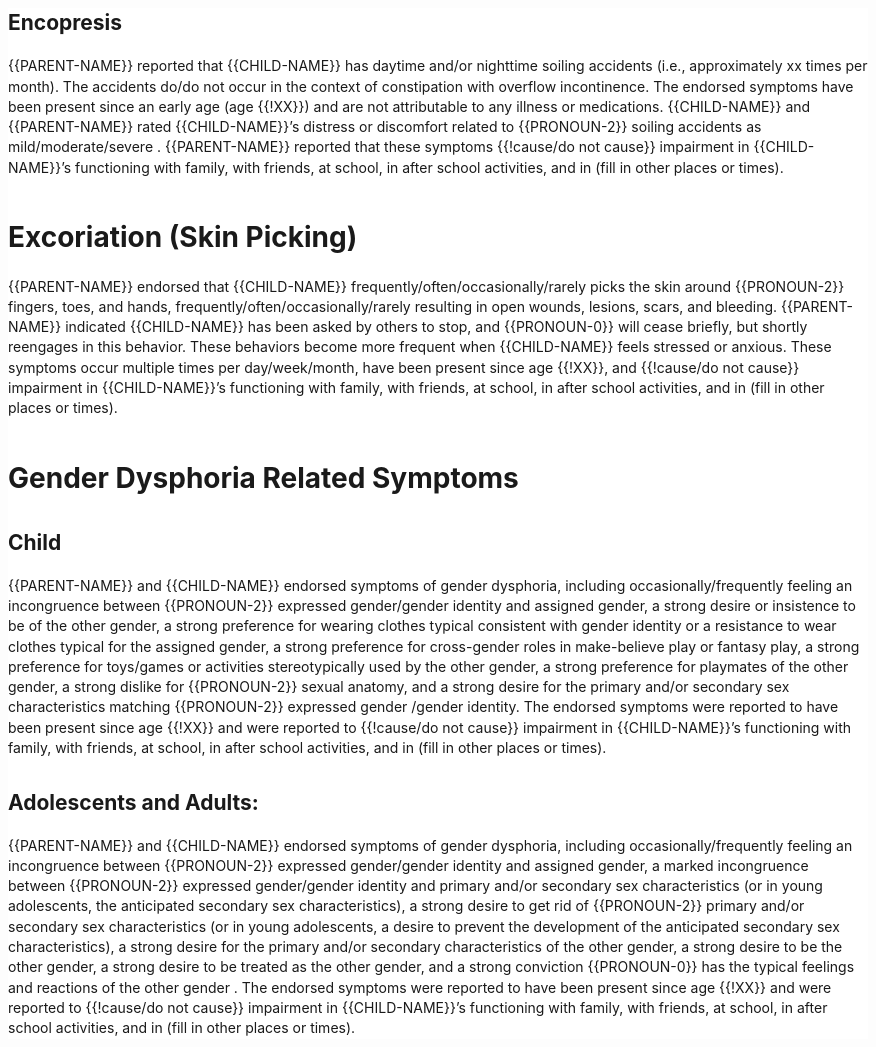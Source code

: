 ## Encopresis

{{PARENT-NAME}} reported that {{CHILD-NAME}} has daytime and/or nighttime soiling accidents (i.e., approximately xx times per month). The accidents do/do not occur in the context of constipation with overflow incontinence. The endorsed symptoms have been present since an early age (age {{!XX}}) and are not attributable to any illness or medications. {{CHILD-NAME}} and {{PARENT-NAME}} rated {{CHILD-NAME}}’s distress or discomfort related to {{PRONOUN-2}} soiling accidents as mild/moderate/severe . {{PARENT-NAME}} reported that these symptoms {{!cause/do not cause}} impairment in {{CHILD-NAME}}’s functioning with family, with friends, at school, in after school activities, and in (fill in other places or times).

# Excoriation (Skin Picking)

{{PARENT-NAME}} endorsed that {{CHILD-NAME}} frequently/often/occasionally/rarely picks the skin around {{PRONOUN-2}} fingers, toes, and hands, frequently/often/occasionally/rarely resulting in open wounds, lesions, scars, and bleeding. {{PARENT-NAME}} indicated {{CHILD-NAME}} has been asked by others to stop, and {{PRONOUN-0}} will cease briefly, but shortly reengages in this behavior. These behaviors become more frequent when {{CHILD-NAME}} feels stressed or anxious. These symptoms occur multiple times per day/week/month, have been present since age {{!XX}}, and {{!cause/do not cause}} impairment in {{CHILD-NAME}}’s functioning with family, with friends, at school, in after school activities, and in (fill in other places or times).

# Gender Dysphoria Related Symptoms

## Child

{{PARENT-NAME}} and {{CHILD-NAME}} endorsed symptoms of gender dysphoria, including occasionally/frequently feeling an incongruence between {{PRONOUN-2}} expressed gender/gender identity and assigned gender, a strong desire or insistence to be of the other gender, a strong preference for wearing clothes typical consistent with gender identity or a resistance to wear clothes typical for the assigned gender, a strong preference for cross-gender roles in make-believe play or fantasy play, a strong preference for toys/games or activities stereotypically used by the other gender, a strong preference for playmates of the other gender, a strong dislike for {{PRONOUN-2}} sexual anatomy, and a strong desire for the primary and/or secondary sex characteristics matching {{PRONOUN-2}} expressed gender /gender identity. The endorsed symptoms were reported to have been present since age {{!XX}} and were reported to {{!cause/do not cause}} impairment in {{CHILD-NAME}}’s functioning with family, with friends, at school, in after school activities, and in (fill in other places or times).

## Adolescents and Adults:

{{PARENT-NAME}} and {{CHILD-NAME}} endorsed symptoms of gender dysphoria, including occasionally/frequently feeling an incongruence between {{PRONOUN-2}} expressed gender/gender identity and assigned gender, a marked incongruence between {{PRONOUN-2}} expressed gender/gender identity and primary and/or secondary sex characteristics (or in young adolescents, the anticipated secondary sex characteristics), a strong desire to get rid of {{PRONOUN-2}} primary and/or secondary sex characteristics (or in young adolescents, a desire to prevent the development of the anticipated secondary sex characteristics), a strong desire for the primary and/or secondary characteristics of the other gender, a strong desire to be the other gender, a strong desire to be treated as the other gender, and a strong conviction {{PRONOUN-0}} has the typical feelings and reactions of the other gender . The endorsed symptoms were reported to have been present since age {{!XX}} and were reported to {{!cause/do not cause}} impairment in {{CHILD-NAME}}’s functioning with family, with friends, at school, in after school activities, and in (fill in other places or times).
